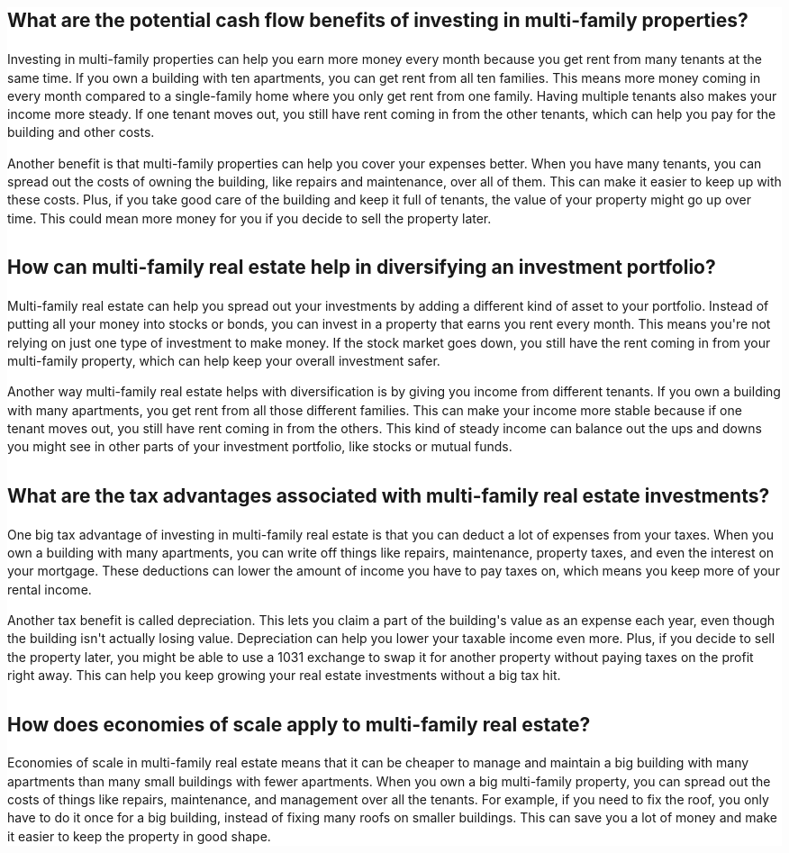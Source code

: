 ## What are the potential cash flow benefits of investing in multi-family properties?

Investing in multi-family properties can help you earn more money every month because you get rent from many tenants at the same time. If you own a building with ten apartments, you can get rent from all ten families. This means more money coming in every month compared to a single-family home where you only get rent from one family. Having multiple tenants also makes your income more steady. If one tenant moves out, you still have rent coming in from the other tenants, which can help you pay for the building and other costs.

Another benefit is that multi-family properties can help you cover your expenses better. When you have many tenants, you can spread out the costs of owning the building, like repairs and maintenance, over all of them. This can make it easier to keep up with these costs. Plus, if you take good care of the building and keep it full of tenants, the value of your property might go up over time. This could mean more money for you if you decide to sell the property later.

## How can multi-family real estate help in diversifying an investment portfolio?

Multi-family real estate can help you spread out your investments by adding a different kind of asset to your portfolio. Instead of putting all your money into stocks or bonds, you can invest in a property that earns you rent every month. This means you're not relying on just one type of investment to make money. If the stock market goes down, you still have the rent coming in from your multi-family property, which can help keep your overall investment safer.

Another way multi-family real estate helps with diversification is by giving you income from different tenants. If you own a building with many apartments, you get rent from all those different families. This can make your income more stable because if one tenant moves out, you still have rent coming in from the others. This kind of steady income can balance out the ups and downs you might see in other parts of your investment portfolio, like stocks or mutual funds.

## What are the tax advantages associated with multi-family real estate investments?

One big tax advantage of investing in multi-family real estate is that you can deduct a lot of expenses from your taxes. When you own a building with many apartments, you can write off things like repairs, maintenance, property taxes, and even the interest on your mortgage. These deductions can lower the amount of income you have to pay taxes on, which means you keep more of your rental income.

Another tax benefit is called depreciation. This lets you claim a part of the building's value as an expense each year, even though the building isn't actually losing value. Depreciation can help you lower your taxable income even more. Plus, if you decide to sell the property later, you might be able to use a 1031 exchange to swap it for another property without paying taxes on the profit right away. This can help you keep growing your real estate investments without a big tax hit.

## How does economies of scale apply to multi-family real estate?

Economies of scale in multi-family real estate means that it can be cheaper to manage and maintain a big building with many apartments than many small buildings with fewer apartments. When you own a big multi-family property, you can spread out the costs of things like repairs, maintenance, and management over all the tenants. For example, if you need to fix the roof, you only have to do it once for a big building, instead of fixing many roofs on smaller buildings. This can save you a lot of money and make it easier to keep the property in good shape.
